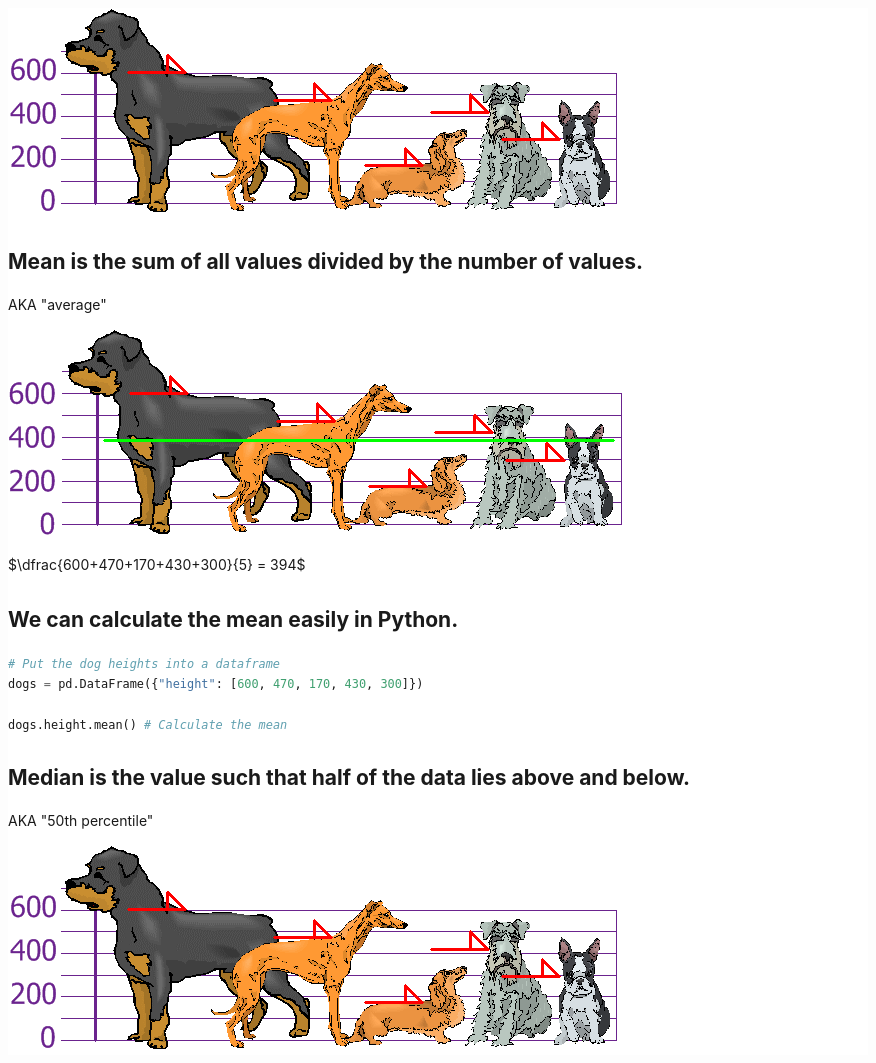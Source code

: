 ![The dog's heights (in mm) are: 600, 470, 170, 430, and 300](img/dogs1.gif)

## Mean is the sum of all values divided by the number of values.

AKA "average"

![](img/dogs2.gif)

$\dfrac{600+470+170+430+300}{5} = 394$

## We can calculate the mean easily in Python.

```python
# Put the dog heights into a dataframe
dogs = pd.DataFrame({"height": [600, 470, 170, 430, 300]})

dogs.height.mean() # Calculate the mean
```

## Median is the value such that half of the data lies above and below.

AKA "50th percentile"

![600, 470, 170, 430, 300](img/dogs1.gif)
